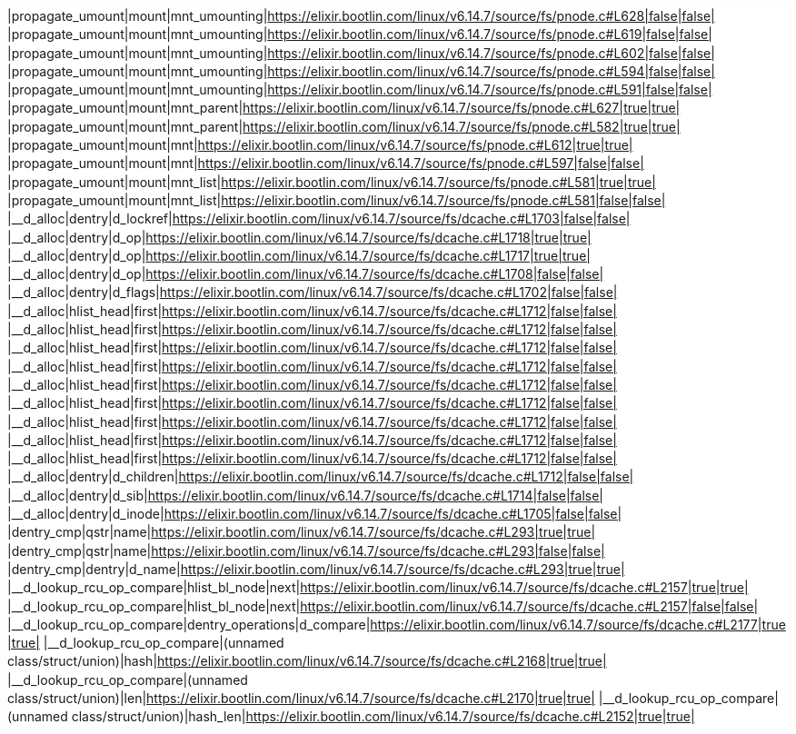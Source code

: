 |propagate_umount|mount|mnt_umounting|https://elixir.bootlin.com/linux/v6.14.7/source/fs/pnode.c#L628|false|false|
|propagate_umount|mount|mnt_umounting|https://elixir.bootlin.com/linux/v6.14.7/source/fs/pnode.c#L619|false|false|
|propagate_umount|mount|mnt_umounting|https://elixir.bootlin.com/linux/v6.14.7/source/fs/pnode.c#L602|false|false|
|propagate_umount|mount|mnt_umounting|https://elixir.bootlin.com/linux/v6.14.7/source/fs/pnode.c#L594|false|false|
|propagate_umount|mount|mnt_umounting|https://elixir.bootlin.com/linux/v6.14.7/source/fs/pnode.c#L591|false|false|
|propagate_umount|mount|mnt_parent|https://elixir.bootlin.com/linux/v6.14.7/source/fs/pnode.c#L627|true|true|
|propagate_umount|mount|mnt_parent|https://elixir.bootlin.com/linux/v6.14.7/source/fs/pnode.c#L582|true|true|
|propagate_umount|mount|mnt|https://elixir.bootlin.com/linux/v6.14.7/source/fs/pnode.c#L612|true|true|
|propagate_umount|mount|mnt|https://elixir.bootlin.com/linux/v6.14.7/source/fs/pnode.c#L597|false|false|
|propagate_umount|mount|mnt_list|https://elixir.bootlin.com/linux/v6.14.7/source/fs/pnode.c#L581|true|true|
|propagate_umount|mount|mnt_list|https://elixir.bootlin.com/linux/v6.14.7/source/fs/pnode.c#L581|false|false|
|__d_alloc|dentry|d_lockref|https://elixir.bootlin.com/linux/v6.14.7/source/fs/dcache.c#L1703|false|false|
|__d_alloc|dentry|d_op|https://elixir.bootlin.com/linux/v6.14.7/source/fs/dcache.c#L1718|true|true|
|__d_alloc|dentry|d_op|https://elixir.bootlin.com/linux/v6.14.7/source/fs/dcache.c#L1717|true|true|
|__d_alloc|dentry|d_op|https://elixir.bootlin.com/linux/v6.14.7/source/fs/dcache.c#L1708|false|false|
|__d_alloc|dentry|d_flags|https://elixir.bootlin.com/linux/v6.14.7/source/fs/dcache.c#L1702|false|false|
|__d_alloc|hlist_head|first|https://elixir.bootlin.com/linux/v6.14.7/source/fs/dcache.c#L1712|false|false|
|__d_alloc|hlist_head|first|https://elixir.bootlin.com/linux/v6.14.7/source/fs/dcache.c#L1712|false|false|
|__d_alloc|hlist_head|first|https://elixir.bootlin.com/linux/v6.14.7/source/fs/dcache.c#L1712|false|false|
|__d_alloc|hlist_head|first|https://elixir.bootlin.com/linux/v6.14.7/source/fs/dcache.c#L1712|false|false|
|__d_alloc|hlist_head|first|https://elixir.bootlin.com/linux/v6.14.7/source/fs/dcache.c#L1712|false|false|
|__d_alloc|hlist_head|first|https://elixir.bootlin.com/linux/v6.14.7/source/fs/dcache.c#L1712|false|false|
|__d_alloc|hlist_head|first|https://elixir.bootlin.com/linux/v6.14.7/source/fs/dcache.c#L1712|false|false|
|__d_alloc|hlist_head|first|https://elixir.bootlin.com/linux/v6.14.7/source/fs/dcache.c#L1712|false|false|
|__d_alloc|hlist_head|first|https://elixir.bootlin.com/linux/v6.14.7/source/fs/dcache.c#L1712|false|false|
|__d_alloc|dentry|d_children|https://elixir.bootlin.com/linux/v6.14.7/source/fs/dcache.c#L1712|false|false|
|__d_alloc|dentry|d_sib|https://elixir.bootlin.com/linux/v6.14.7/source/fs/dcache.c#L1714|false|false|
|__d_alloc|dentry|d_inode|https://elixir.bootlin.com/linux/v6.14.7/source/fs/dcache.c#L1705|false|false|
|dentry_cmp|qstr|name|https://elixir.bootlin.com/linux/v6.14.7/source/fs/dcache.c#L293|true|true|
|dentry_cmp|qstr|name|https://elixir.bootlin.com/linux/v6.14.7/source/fs/dcache.c#L293|false|false|
|dentry_cmp|dentry|d_name|https://elixir.bootlin.com/linux/v6.14.7/source/fs/dcache.c#L293|true|true|
|__d_lookup_rcu_op_compare|hlist_bl_node|next|https://elixir.bootlin.com/linux/v6.14.7/source/fs/dcache.c#L2157|true|true|
|__d_lookup_rcu_op_compare|hlist_bl_node|next|https://elixir.bootlin.com/linux/v6.14.7/source/fs/dcache.c#L2157|false|false|
|__d_lookup_rcu_op_compare|dentry_operations|d_compare|https://elixir.bootlin.com/linux/v6.14.7/source/fs/dcache.c#L2177|true|true|
|__d_lookup_rcu_op_compare|(unnamed class/struct/union)|hash|https://elixir.bootlin.com/linux/v6.14.7/source/fs/dcache.c#L2168|true|true|
|__d_lookup_rcu_op_compare|(unnamed class/struct/union)|len|https://elixir.bootlin.com/linux/v6.14.7/source/fs/dcache.c#L2170|true|true|
|__d_lookup_rcu_op_compare|(unnamed class/struct/union)|hash_len|https://elixir.bootlin.com/linux/v6.14.7/source/fs/dcache.c#L2152|true|true|
